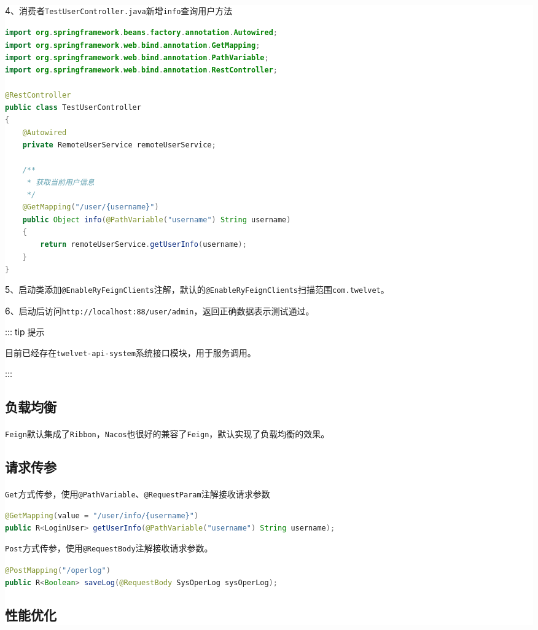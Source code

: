 4、消费者`TestUserController.java`新增`info`查询用户方法

```java
import org.springframework.beans.factory.annotation.Autowired;
import org.springframework.web.bind.annotation.GetMapping;
import org.springframework.web.bind.annotation.PathVariable;
import org.springframework.web.bind.annotation.RestController;

@RestController
public class TestUserController
{
    @Autowired
    private RemoteUserService remoteUserService;

    /**
     * 获取当前用户信息
     */
    @GetMapping("/user/{username}")
    public Object info(@PathVariable("username") String username)
    {
        return remoteUserService.getUserInfo(username);
    }
}
```

5、启动类添加`@EnableRyFeignClients`注解，默认的`@EnableRyFeignClients`扫描范围`com.twelvet`。

6、启动后访问`http://localhost:88/user/admin`，返回正确数据表示测试通过。

::: tip 提示

目前已经存在`twelvet-api-system`系统接口模块，用于服务调用。

:::

## 负载均衡

`Feign`默认集成了`Ribbon`，`Nacos`也很好的兼容了`Feign`，默认实现了负载均衡的效果。

## 请求传参

`Get`方式传参，使用`@PathVariable`、`@RequestParam`注解接收请求参数

```java
@GetMapping(value = "/user/info/{username}")
public R<LoginUser> getUserInfo(@PathVariable("username") String username);
```

`Post`方式传参，使用`@RequestBody`注解接收请求参数。

```java
@PostMapping("/operlog")
public R<Boolean> saveLog(@RequestBody SysOperLog sysOperLog);
```

## 性能优化

